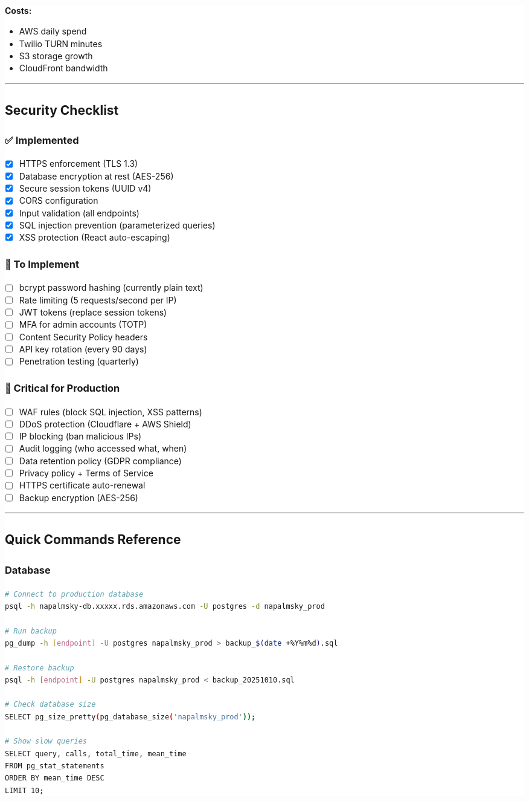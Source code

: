 **Costs:**
- AWS daily spend
- Twilio TURN minutes
- S3 storage growth
- CloudFront bandwidth

---

## Security Checklist

### ✅ Implemented
- [x] HTTPS enforcement (TLS 1.3)
- [x] Database encryption at rest (AES-256)
- [x] Secure session tokens (UUID v4)
- [x] CORS configuration
- [x] Input validation (all endpoints)
- [x] SQL injection prevention (parameterized queries)
- [x] XSS protection (React auto-escaping)

### 🔄 To Implement
- [ ] bcrypt password hashing (currently plain text)
- [ ] Rate limiting (5 requests/second per IP)
- [ ] JWT tokens (replace session tokens)
- [ ] MFA for admin accounts (TOTP)
- [ ] Content Security Policy headers
- [ ] API key rotation (every 90 days)
- [ ] Penetration testing (quarterly)

### 🚨 Critical for Production
- [ ] WAF rules (block SQL injection, XSS patterns)
- [ ] DDoS protection (Cloudflare + AWS Shield)
- [ ] IP blocking (ban malicious IPs)
- [ ] Audit logging (who accessed what, when)
- [ ] Data retention policy (GDPR compliance)
- [ ] Privacy policy + Terms of Service
- [ ] HTTPS certificate auto-renewal
- [ ] Backup encryption (AES-256)

---

## Quick Commands Reference

### Database
```bash
# Connect to production database
psql -h napalmsky-db.xxxxx.rds.amazonaws.com -U postgres -d napalmsky_prod

# Run backup
pg_dump -h [endpoint] -U postgres napalmsky_prod > backup_$(date +%Y%m%d).sql

# Restore backup
psql -h [endpoint] -U postgres napalmsky_prod < backup_20251010.sql

# Check database size
SELECT pg_size_pretty(pg_database_size('napalmsky_prod'));

# Show slow queries
SELECT query, calls, total_time, mean_time
FROM pg_stat_statements
ORDER BY mean_time DESC
LIMIT 10;
```
